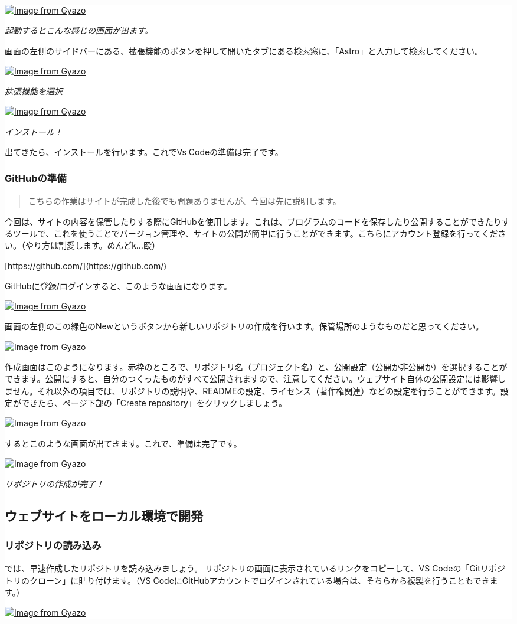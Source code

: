 [![Image from Gyazo](https://i.gyazo.com/6224c4baea1d8dd736f04485edaaf7bc.png)](https://gyazo.com/6224c4baea1d8dd736f04485edaaf7bc)

*起動するとこんな感じの画面が出ます。*

画面の左側のサイドバーにある、拡張機能のボタンを押して開いたタブにある検索窓に、「Astro」と入力して検索してください。

[![Image from Gyazo](https://i.gyazo.com/a86114a4ab2ec8ce567b851b6d975e60.png)](https://gyazo.com/a86114a4ab2ec8ce567b851b6d975e60)

*拡張機能を選択*

[![Image from Gyazo](https://i.gyazo.com/2c6bf8567f554948caa167c2122d6e4d.png)](https://gyazo.com/2c6bf8567f554948caa167c2122d6e4d)

*インストール！*

出てきたら、インストールを行います。これでVs Codeの準備は完了です。

### GitHubの準備
> こちらの作業はサイトが完成した後でも問題ありませんが、今回は先に説明します。

今回は、サイトの内容を保管したりする際にGitHubを使用します。これは、プログラムのコードを保存したり公開することができたりするツールで、これを使うことでバージョン管理や、サイトの公開が簡単に行うことができます。こちらにアカウント登録を行ってください。（やり方は割愛します。めんどk…殴）

[https://github.com/](https://github.com/)

GitHubに登録/ログインすると、このような画面になります。

[![Image from Gyazo](https://i.gyazo.com/5a5e9afab5f3131d7e677841129b765f.png)](https://gyazo.com/5a5e9afab5f3131d7e677841129b765f)

画面の左側のこの緑色のNewというボタンから新しいリポジトリの作成を行います。保管場所のようなものだと思ってください。

[![Image from Gyazo](https://i.gyazo.com/60834beeae01e0c39cc7eb95605c891b.png)](https://gyazo.com/60834beeae01e0c39cc7eb95605c891b)

作成画面はこのようになります。赤枠のところで、リポジトリ名（プロジェクト名）と、公開設定（公開か非公開か）を選択することができます。公開にすると、自分のつくったものがすべて公開されますので、注意してください。ウェブサイト自体の公開設定には影響しません。それ以外の項目では、リポジトリの説明や、READMEの設定、ライセンス（著作権関連）などの設定を行うことができます。設定ができたら、ページ下部の「Create repository」をクリックしましょう。

[![Image from Gyazo](https://i.gyazo.com/067294127a58396aee726d0e8bfa3793.png)](https://gyazo.com/067294127a58396aee726d0e8bfa3793)

するとこのような画面が出てきます。これで、準備は完了です。

[![Image from Gyazo](https://i.gyazo.com/c5e5c3b61c90595efea492050c7f01d1.png)](https://gyazo.com/c5e5c3b61c90595efea492050c7f01d1)

*リポジトリの作成が完了！*

## ウェブサイトをローカル環境で開発
### リポジトリの読み込み
では、早速作成したリポジトリを読み込みましょう。
リポジトリの画面に表示されているリンクをコピーして、VS Codeの「Gitリポジトリのクローン」に貼り付けます。（VS CodeにGitHubアカウントでログインされている場合は、そちらから複製を行うこともできます。）

[![Image from Gyazo](https://i.gyazo.com/16f534159ebe0084899da6a4f556ae4c.png)](https://gyazo.com/16f534159ebe0084899da6a4f556ae4c)
